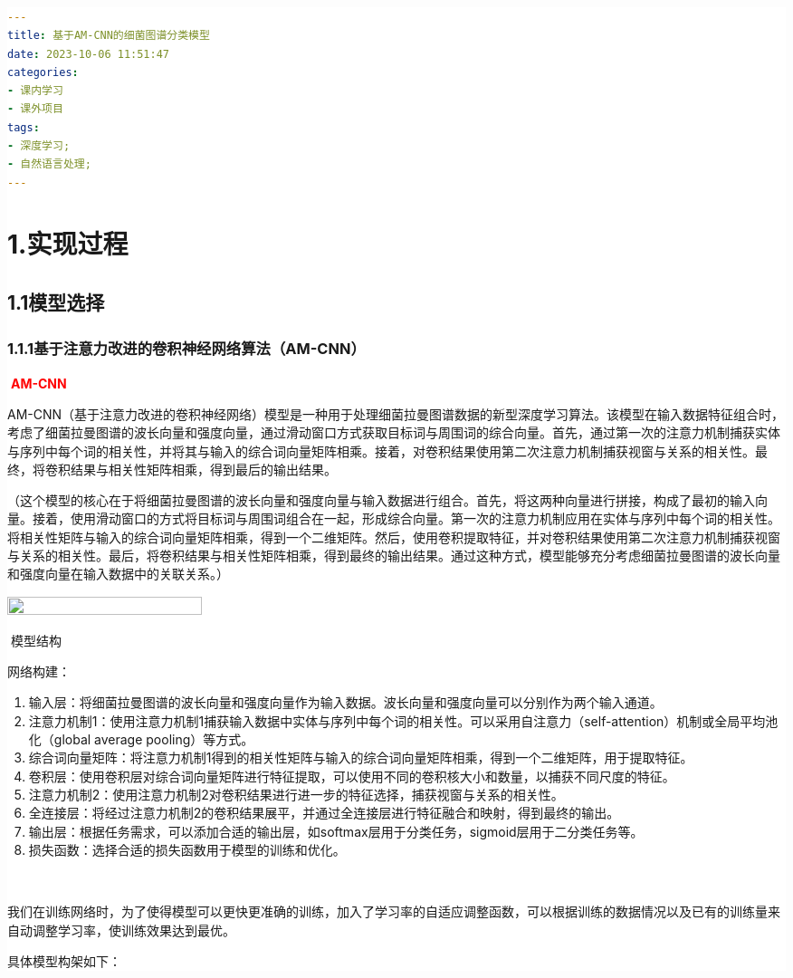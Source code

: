 ```yaml
---
title: 基于AM-CNN的细菌图谱分类模型
date: 2023-10-06 11:51:47
categories: 
- 课内学习
- 课外项目
tags: 
- 深度学习;
- 自然语言处理;
---
```


# 1.实现过程

## 1.1模型选择

### 1.1.1基于注意力改进的卷积神经网络算法（AM-CNN）

​	<font color=Red>**AM-CNN**</font>

​	AM-CNN（基于注意力改进的卷积神经网络）模型是一种用于处理细菌拉曼图谱数据的新型深度学习算法。该模型在输入数据特征组合时，考虑了细菌拉曼图谱的波长向量和强度向量，通过滑动窗口方式获取目标词与周围词的综合向量。首先，通过第一次的注意力机制捕获实体与序列中每个词的相关性，并将其与输入的综合词向量矩阵相乘。接着，对卷积结果使用第二次注意力机制捕获视窗与关系的相关性。最终，将卷积结果与相关性矩阵相乘，得到最后的输出结果。



​	（这个模型的核心在于将细菌拉曼图谱的波长向量和强度向量与输入数据进行组合。首先，将这两种向量进行拼接，构成了最初的输入向量。接着，使用滑动窗口的方式将目标词与周围词组合在一起，形成综合向量。第一次的注意力机制应用在实体与序列中每个词的相关性。将相关性矩阵与输入的综合词向量矩阵相乘，得到一个二维矩阵。然后，使用卷积提取特征，并对卷积结果使用第二次注意力机制捕获视窗与关系的相关性。最后，将卷积结果与相关性矩阵相乘，得到最终的输出结果。通过这种方式，模型能够充分考虑细菌拉曼图谱的波长向量和强度向量在输入数据中的关联关系。）



<img src="image-20230801094141414.png" width="50%" height="50%">

​																			模型结构

网络构建：

1. 输入层：将细菌拉曼图谱的波长向量和强度向量作为输入数据。波长向量和强度向量可以分别作为两个输入通道。
2. 注意力机制1：使用注意力机制1捕获输入数据中实体与序列中每个词的相关性。可以采用自注意力（self-attention）机制或全局平均池化（global average pooling）等方式。
3. 综合词向量矩阵：将注意力机制1得到的相关性矩阵与输入的综合词向量矩阵相乘，得到一个二维矩阵，用于提取特征。
4. 卷积层：使用卷积层对综合词向量矩阵进行特征提取，可以使用不同的卷积核大小和数量，以捕获不同尺度的特征。
5. 注意力机制2：使用注意力机制2对卷积结果进行进一步的特征选择，捕获视窗与关系的相关性。
6. 全连接层：将经过注意力机制2的卷积结果展平，并通过全连接层进行特征融合和映射，得到最终的输出。
7. 输出层：根据任务需求，可以添加合适的输出层，如softmax层用于分类任务，sigmoid层用于二分类任务等。
8. 损失函数：选择合适的损失函数用于模型的训练和优化。

​	

​	我们在训练网络时，为了使得模型可以更快更准确的训练，加入了学习率的自适应调整函数，可以根据训练的数据情况以及已有的训练量来自动调整学习率，使训练效果达到最优。

具体模型构架如下：	
